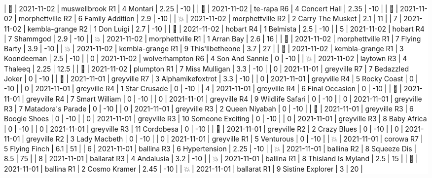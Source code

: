 | :2nd_place_medal: | 2021-11-02 | muswellbrook R1    | 4 Montari             |  2.25 |    -10   |
| :2nd_place_medal: | 2021-11-02 | te-rapa R6         | 4 Concert Hall        |  2.35 |    -10   |
| :2nd_place_medal: | 2021-11-02 | morphettville R2   | 6 Family Addition     |  2.9  |    -10   |
| :boom:            | 2021-11-02 | morphettville R2   | 2 Carry The Musket    |  2.1  |     11   |
| 7                 | 2021-11-02 | kembla-grange R2   | 1 Don Luigi           |  2.7  |    -10   |
| :2nd_place_medal: | 2021-11-02 | hobart R4          | 1 Belmista            |  2.5  |    -10   |
| 5                 | 2021-11-02 | hobart R4          | 7 Shammgod            |  2.9  |    -10   |
| :boom:            | 2021-11-02 | morphettville R1   | 1 Arran Bay           |  2.6  |     16   |
| :3rd_place_medal: | 2021-11-02 | morphettville R1   | 7 Flying Barty        |  3.9  |    -10   |
| :boom:            | 2021-11-02 | kembla-grange R1   | 9 This'llbetheone     |  3.7  |     27   |
| :3rd_place_medal: | 2021-11-02 | kembla-grange R1   | 3 Koondeeman          |  2.5  |    -10   |
| 0                 | 2021-11-02 | wolverhampton R6   | 4 Son And Sannie      |  0    |    -10   |
| :boom:            | 2021-11-02 | laytown R3         | 4 Thaleeq             |  2.25 |     12.5 |
| :2nd_place_medal: | 2021-11-02 | plumpton R1        | 7 Miss Mulligan       |  3.3  |    -10   |
| 0                 | 2021-11-01 | greyville R7       | 7 Bedazzled Joker     |  0    |    -10   |
| :3rd_place_medal: | 2021-11-01 | greyville R7       | 3 Alphamikefoxtrot    |  3.3  |    -10   |
| 0                 | 2021-11-01 | greyville R4       | 5 Rocky Coast         |  0    |    -10   |
| 0                 | 2021-11-01 | greyville R4       | 1 Star Crusade        |  0    |    -10   |
| 4                 | 2021-11-01 | greyville R4       | 6 Final Occasion      |  0    |    -10   |
| :3rd_place_medal: | 2021-11-01 | greyville R4       | 7 Smart William       |  0    |    -10   |
| 0                 | 2021-11-01 | greyville R4       | 9 Wildlife Safari     |  0    |    -10   |
| 0                 | 2021-11-01 | greyville R3       | 7 Matadora's Parade   |  0    |    -10   |
| 0                 | 2021-11-01 | greyville R3       | 2 Queen Niyabah       |  0    |    -10   |
| :3rd_place_medal: | 2021-11-01 | greyville R3       | 6 Boogie Shoes        |  0    |    -10   |
| 0                 | 2021-11-01 | greyville R3       | 10 Someone Exciting   |  0    |    -10   |
| 0                 | 2021-11-01 | greyville R3       | 8 Baby Africa         |  0    |    -10   |
| 0                 | 2021-11-01 | greyville R3       | 11 Cordobesa          |  0    |    -10   |
| :3rd_place_medal: | 2021-11-01 | greyville R2       | 2 Crazy Blues         |  0    |    -10   |
| 0                 | 2021-11-01 | greyville R2       | 3 Lady Macbeth        |  0    |    -10   |
| 0                 | 2021-11-01 | greyville R1       | 5 Venturous           |  0    |    -10   |
| :boom:            | 2021-11-01 | corowa R7          | 5 Flying Finch        |  6.1  |     51   |
| 6                 | 2021-11-01 | ballina R3         | 6 Hypertension        |  2.25 |    -10   |
| :boom:            | 2021-11-01 | ballina R2         | 8 Squeeze Dis         |  8.5  |     75   |
| 8                 | 2021-11-01 | ballarat R3        | 4 Andalusia           |  3.2  |    -10   |
| :boom:            | 2021-11-01 | ballina R1         | 8 Thisland Is Myland  |  2.5  |     15   |
| :2nd_place_medal: | 2021-11-01 | ballina R1         | 2 Cosmo Kramer        |  2.45 |    -10   |
| :boom:            | 2021-11-01 | ballarat R1        | 9 Sistine Explorer    |  3    |     20   |